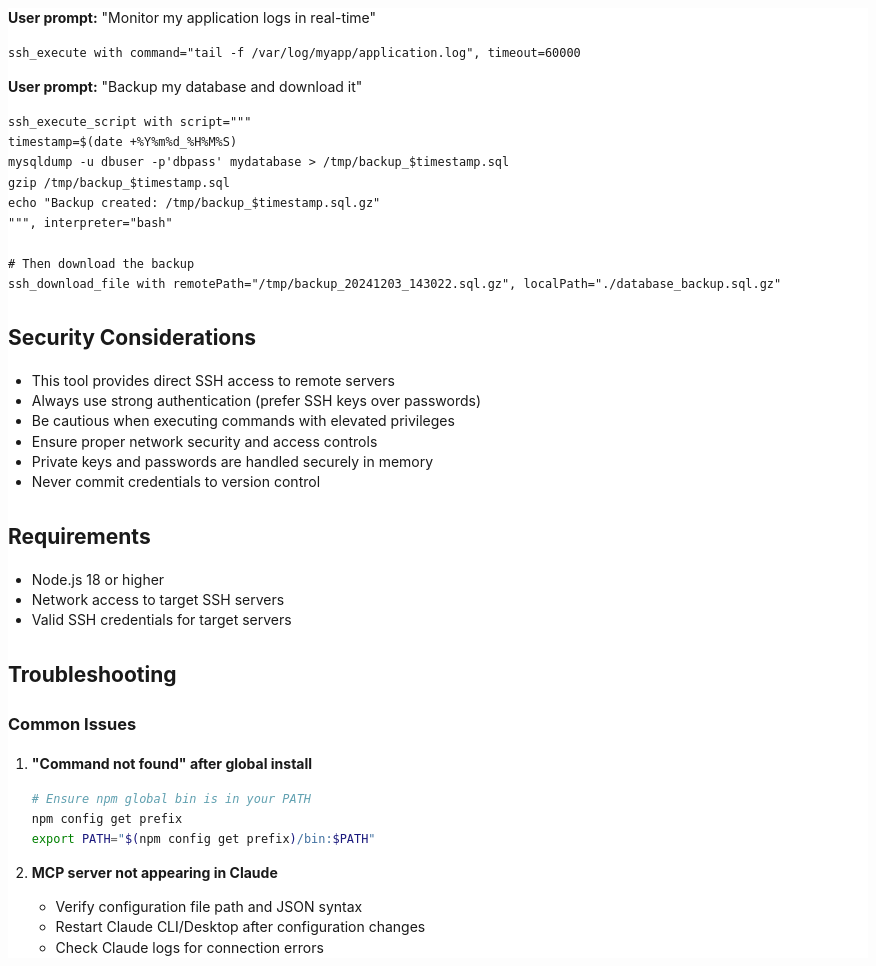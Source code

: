 ```
```

**User prompt:** "Monitor my application logs in real-time"

```
ssh_execute with command="tail -f /var/log/myapp/application.log", timeout=60000
```

**User prompt:** "Backup my database and download it"

```
ssh_execute_script with script="""
timestamp=$(date +%Y%m%d_%H%M%S)
mysqldump -u dbuser -p'dbpass' mydatabase > /tmp/backup_$timestamp.sql
gzip /tmp/backup_$timestamp.sql
echo "Backup created: /tmp/backup_$timestamp.sql.gz"
""", interpreter="bash"

# Then download the backup
ssh_download_file with remotePath="/tmp/backup_20241203_143022.sql.gz", localPath="./database_backup.sql.gz"
```

## Security Considerations

- This tool provides direct SSH access to remote servers
- Always use strong authentication (prefer SSH keys over passwords)
- Be cautious when executing commands with elevated privileges
- Ensure proper network security and access controls
- Private keys and passwords are handled securely in memory
- Never commit credentials to version control

## Requirements

- Node.js 18 or higher
- Network access to target SSH servers
- Valid SSH credentials for target servers

## Troubleshooting

### Common Issues

1. **"Command not found" after global install**

   ```bash
   # Ensure npm global bin is in your PATH
   npm config get prefix
   export PATH="$(npm config get prefix)/bin:$PATH"
   ```

2. **MCP server not appearing in Claude**

   - Verify configuration file path and JSON syntax
   - Restart Claude CLI/Desktop after configuration changes
   - Check Claude logs for connection errors
